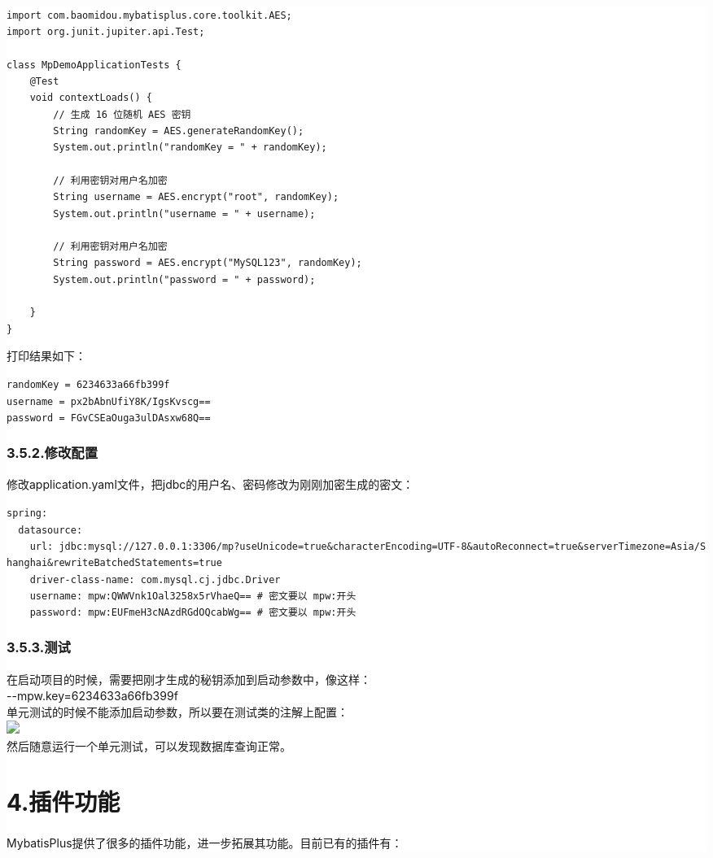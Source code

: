 ```
import com.baomidou.mybatisplus.core.toolkit.AES;
import org.junit.jupiter.api.Test;

class MpDemoApplicationTests {
    @Test
    void contextLoads() {
        // 生成 16 位随机 AES 密钥
        String randomKey = AES.generateRandomKey();
        System.out.println("randomKey = " + randomKey);

        // 利用密钥对用户名加密
        String username = AES.encrypt("root", randomKey);
        System.out.println("username = " + username);

        // 利用密钥对用户名加密
        String password = AES.encrypt("MySQL123", randomKey);
        System.out.println("password = " + password);

    }
}
```
打印结果如下：
```
randomKey = 6234633a66fb399f
username = px2bAbnUfiY8K/IgsKvscg==
password = FGvCSEaOuga3ulDAsxw68Q==
```
<a name="dX4oO"></a>
### **3.5.2.修改配置**
修改application.yaml文件，把jdbc的用户名、密码修改为刚刚加密生成的密文：
```
spring:
  datasource:
    url: jdbc:mysql://127.0.0.1:3306/mp?useUnicode=true&characterEncoding=UTF-8&autoReconnect=true&serverTimezone=Asia/Shanghai&rewriteBatchedStatements=true
    driver-class-name: com.mysql.cj.jdbc.Driver
    username: mpw:QWWVnk1Oal3258x5rVhaeQ== # 密文要以 mpw:开头
    password: mpw:EUFmeH3cNAzdRGdOQcabWg== # 密文要以 mpw:开头
```
<a name="btMyN"></a>
### **3.5.3.测试**
在启动项目的时候，需要把刚才生成的秘钥添加到启动参数中，像这样：<br />--mpw.key=6234633a66fb399f<br />单元测试的时候不能添加启动参数，所以要在测试类的注解上配置：<br />![](https://cdn.nlark.com/yuque/0/2023/png/28163149/1697374040563-d563353e-1f19-44b3-b601-69bfab623ba8.png#averageHue=%23f5f7f3&clientId=ub1af8e13-b4f7-4&from=paste&id=u0888a536&originHeight=486&originWidth=1089&originalType=url&ratio=1&rotation=0&showTitle=false&status=done&style=none&taskId=u453df0ca-96b0-432c-b39b-3eadfe29f25&title=)<br />然后随意运行一个单元测试，可以发现数据库查询正常。
<a name="QtkH6"></a>
# **4.插件功能**
MybatisPlus提供了很多的插件功能，进一步拓展其功能。目前已有的插件有：
